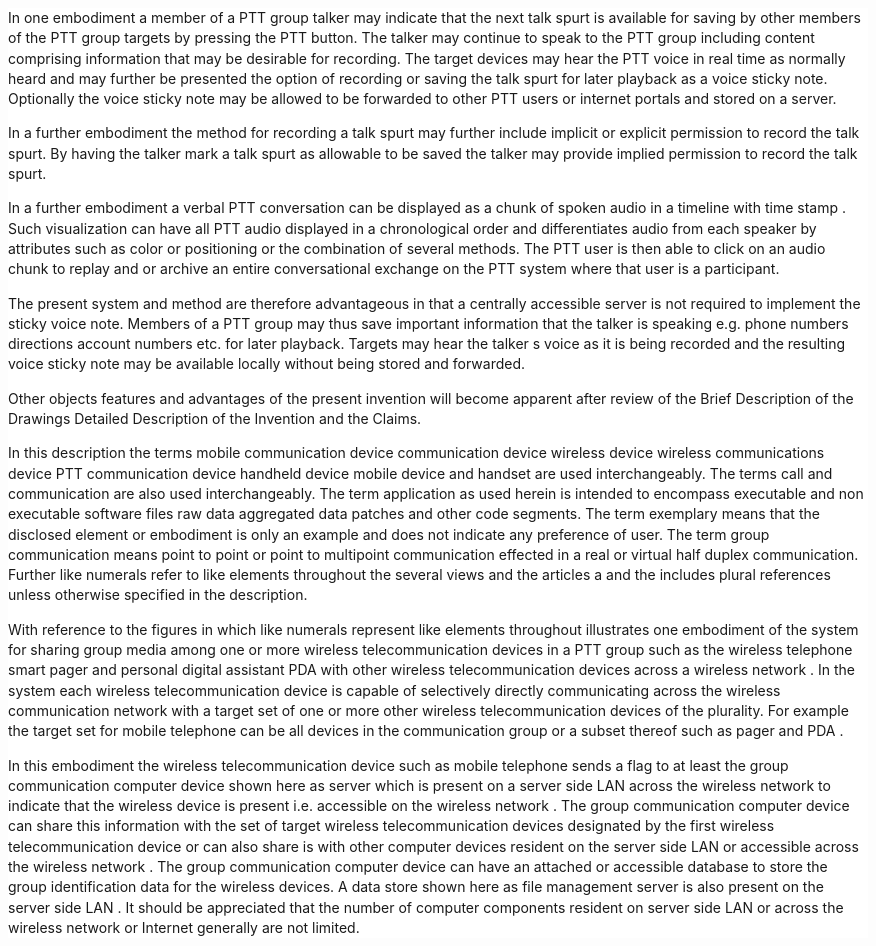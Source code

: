 In one embodiment a member of a PTT group talker may indicate that the next talk spurt is available for saving by other members of the PTT group targets by pressing the PTT button. The talker may continue to speak to the PTT group including content comprising information that may be desirable for recording. The target devices may hear the PTT voice in real time as normally heard and may further be presented the option of recording or saving the talk spurt for later playback as a voice sticky note. Optionally the voice sticky note may be allowed to be forwarded to other PTT users or internet portals and stored on a server.

In a further embodiment the method for recording a talk spurt may further include implicit or explicit permission to record the talk spurt. By having the talker mark a talk spurt as allowable to be saved the talker may provide implied permission to record the talk spurt.

In a further embodiment a verbal PTT conversation can be displayed as a chunk of spoken audio in a timeline with time stamp . Such visualization can have all PTT audio displayed in a chronological order and differentiates audio from each speaker by attributes such as color or positioning or the combination of several methods. The PTT user is then able to click on an audio chunk to replay and or archive an entire conversational exchange on the PTT system where that user is a participant.

The present system and method are therefore advantageous in that a centrally accessible server is not required to implement the sticky voice note. Members of a PTT group may thus save important information that the talker is speaking e.g. phone numbers directions account numbers etc. for later playback. Targets may hear the talker s voice as it is being recorded and the resulting voice sticky note may be available locally without being stored and forwarded.

Other objects features and advantages of the present invention will become apparent after review of the Brief Description of the Drawings Detailed Description of the Invention and the Claims.

In this description the terms mobile communication device communication device wireless device wireless communications device PTT communication device handheld device mobile device and handset are used interchangeably. The terms call and communication are also used interchangeably. The term application as used herein is intended to encompass executable and non executable software files raw data aggregated data patches and other code segments. The term exemplary means that the disclosed element or embodiment is only an example and does not indicate any preference of user. The term group communication means point to point or point to multipoint communication effected in a real or virtual half duplex communication. Further like numerals refer to like elements throughout the several views and the articles a and the includes plural references unless otherwise specified in the description.

With reference to the figures in which like numerals represent like elements throughout illustrates one embodiment of the system for sharing group media among one or more wireless telecommunication devices in a PTT group such as the wireless telephone smart pager and personal digital assistant PDA with other wireless telecommunication devices across a wireless network . In the system each wireless telecommunication device is capable of selectively directly communicating across the wireless communication network with a target set of one or more other wireless telecommunication devices of the plurality. For example the target set for mobile telephone can be all devices in the communication group or a subset thereof such as pager and PDA .

In this embodiment the wireless telecommunication device such as mobile telephone sends a flag to at least the group communication computer device shown here as server which is present on a server side LAN across the wireless network to indicate that the wireless device is present i.e. accessible on the wireless network . The group communication computer device can share this information with the set of target wireless telecommunication devices designated by the first wireless telecommunication device or can also share is with other computer devices resident on the server side LAN or accessible across the wireless network . The group communication computer device can have an attached or accessible database to store the group identification data for the wireless devices. A data store shown here as file management server is also present on the server side LAN . It should be appreciated that the number of computer components resident on server side LAN or across the wireless network or Internet generally are not limited.
